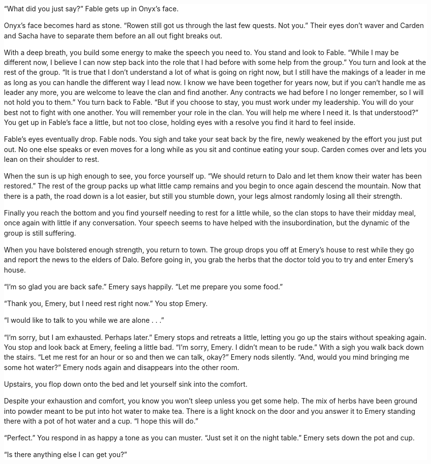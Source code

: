 “What did you just say?” Fable gets up in Onyx’s face. 

Onyx’s face becomes hard as stone. “Rowen still got us through the last few quests. Not you.” Their eyes don’t waver and Carden and Sacha have to separate them before an all out fight breaks out. 

With a deep breath, you build some energy to make the speech you need to. You stand and look to Fable. “While I may be different now, I believe I can now step back into the role that I had before with some help from the group.” You turn and look at the rest of the group. “It is true that I don’t understand a lot of what is going on right now, but I still have the makings of a leader in me as long as you can handle the different way I lead now. I know we have been together for years now, but if you can’t handle me as leader any more, you are welcome to leave the clan and find another. Any contracts we had before I no longer remember, so I will not hold you to them.” You turn back to Fable. “But if you choose to stay, you must work under my leadership. You will do your best not to fight with one another. You will remember your role in the clan. You will help me where I need it. Is that understood?” You get up in Fable’s face a little, but not too close, holding eyes with a resolve you find it hard to feel inside. 

Fable’s eyes eventually drop. Fable nods. You sigh and take your seat back by the fire, newly weakened by the effort you just put out. No one else speaks or even moves for a long while as you sit and continue eating your soup. Carden comes over and lets you lean on their shoulder to rest. 

When the sun is up high enough to see, you force yourself up. “We should return to Dalo and let them know their water has been restored.” The rest of the group packs up what little camp remains and you begin to once again descend the mountain. Now that there is a path, the road down is a lot easier, but still you stumble down, your legs almost randomly losing all their strength. 

Finally you reach the bottom and you find yourself needing to rest for a little while, so the clan stops to have their midday meal, once again with little if any conversation. Your speech seems to have helped with the insubordination, but the dynamic of the group is still suffering. 

When you have bolstered enough strength, you return to town. The group drops you off at Emery’s house to rest while they go and report the news to the elders of Dalo. Before going in, you grab the herbs that the doctor told you to try and enter Emery’s house.

“I’m so glad you are back safe.” Emery says happily. “Let me prepare you some food.” 

“Thank you, Emery, but I need rest right now.” You stop Emery. 

“I would like to talk to you while we are alone . . .” 

“I’m sorry, but I am exhausted. Perhaps later.” Emery stops and retreats a little, letting you go up the stairs without speaking again. You stop and look back at Emery, feeling a little bad. “I’m sorry, Emery. I didn’t mean to be rude.” With a sigh you walk back down the stairs. “Let me rest for an hour or so and then we can talk, okay?” Emery nods silently. “And, would you mind bringing me some hot water?” Emery nods again and disappears into the other room. 

Upstairs, you flop down onto the bed and let yourself sink into the comfort. 

Despite your exhaustion and comfort, you know you won’t sleep unless you get some help. The mix of herbs have been ground into powder meant to be put into hot water to make tea. There is a light knock on the door and you answer it to Emery standing there with a pot of hot water and a cup. “I hope this will do.” 

“Perfect.” You respond in as happy a tone as you can muster. “Just set it on the night table.” Emery sets down the pot and cup.

“Is there anything else I can get you?”
